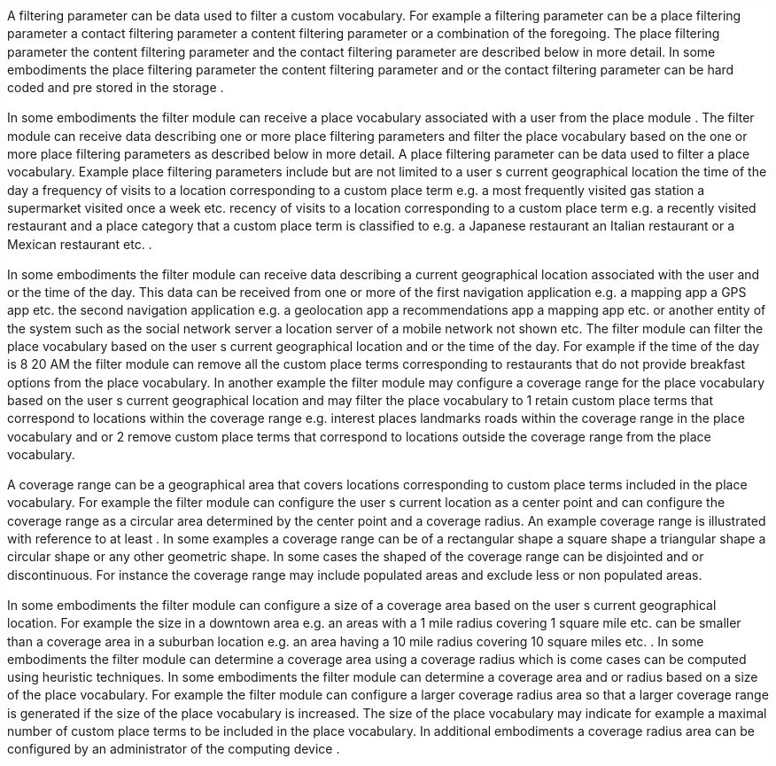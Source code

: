 A filtering parameter can be data used to filter a custom vocabulary. For example a filtering parameter can be a place filtering parameter a contact filtering parameter a content filtering parameter or a combination of the foregoing. The place filtering parameter the content filtering parameter and the contact filtering parameter are described below in more detail. In some embodiments the place filtering parameter the content filtering parameter and or the contact filtering parameter can be hard coded and pre stored in the storage .

In some embodiments the filter module can receive a place vocabulary associated with a user from the place module . The filter module can receive data describing one or more place filtering parameters and filter the place vocabulary based on the one or more place filtering parameters as described below in more detail. A place filtering parameter can be data used to filter a place vocabulary. Example place filtering parameters include but are not limited to a user s current geographical location the time of the day a frequency of visits to a location corresponding to a custom place term e.g. a most frequently visited gas station a supermarket visited once a week etc. recency of visits to a location corresponding to a custom place term e.g. a recently visited restaurant and a place category that a custom place term is classified to e.g. a Japanese restaurant an Italian restaurant or a Mexican restaurant etc. .

In some embodiments the filter module can receive data describing a current geographical location associated with the user and or the time of the day. This data can be received from one or more of the first navigation application e.g. a mapping app a GPS app etc. the second navigation application e.g. a geolocation app a recommendations app a mapping app etc. or another entity of the system such as the social network server a location server of a mobile network not shown etc. The filter module can filter the place vocabulary based on the user s current geographical location and or the time of the day. For example if the time of the day is 8 20 AM the filter module can remove all the custom place terms corresponding to restaurants that do not provide breakfast options from the place vocabulary. In another example the filter module may configure a coverage range for the place vocabulary based on the user s current geographical location and may filter the place vocabulary to 1 retain custom place terms that correspond to locations within the coverage range e.g. interest places landmarks roads within the coverage range in the place vocabulary and or 2 remove custom place terms that correspond to locations outside the coverage range from the place vocabulary.

A coverage range can be a geographical area that covers locations corresponding to custom place terms included in the place vocabulary. For example the filter module can configure the user s current location as a center point and can configure the coverage range as a circular area determined by the center point and a coverage radius. An example coverage range is illustrated with reference to at least . In some examples a coverage range can be of a rectangular shape a square shape a triangular shape a circular shape or any other geometric shape. In some cases the shaped of the coverage range can be disjointed and or discontinuous. For instance the coverage range may include populated areas and exclude less or non populated areas.

In some embodiments the filter module can configure a size of a coverage area based on the user s current geographical location. For example the size in a downtown area e.g. an areas with a 1 mile radius covering 1 square mile etc. can be smaller than a coverage area in a suburban location e.g. an area having a 10 mile radius covering 10 square miles etc. . In some embodiments the filter module can determine a coverage area using a coverage radius which is come cases can be computed using heuristic techniques. In some embodiments the filter module can determine a coverage area and or radius based on a size of the place vocabulary. For example the filter module can configure a larger coverage radius area so that a larger coverage range is generated if the size of the place vocabulary is increased. The size of the place vocabulary may indicate for example a maximal number of custom place terms to be included in the place vocabulary. In additional embodiments a coverage radius area can be configured by an administrator of the computing device .
